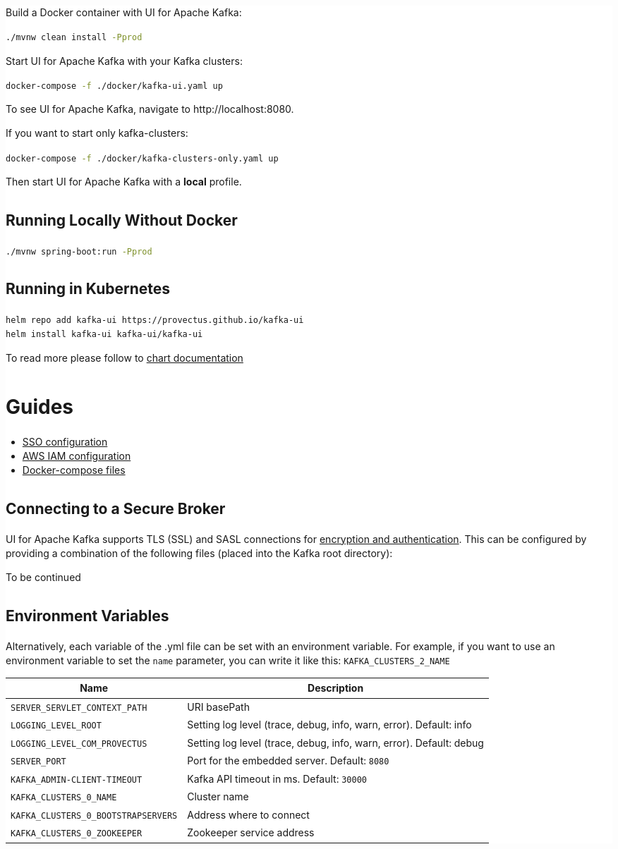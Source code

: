 Build a Docker container with UI for Apache Kafka: 
```sh
./mvnw clean install -Pprod
``` 
Start UI for Apache Kafka with your Kafka clusters: 
```sh
docker-compose -f ./docker/kafka-ui.yaml up
``` 
To see UI for Apache Kafka, navigate to http://localhost:8080.

If you want to start only kafka-clusters: 
```sh
docker-compose -f ./docker/kafka-clusters-only.yaml up
``` 
Then start UI for Apache Kafka with a **local** profile. 

## Running Locally Without Docker

```sh
./mvnw spring-boot:run -Pprod
``` 

## Running in Kubernetes
``` bash
helm repo add kafka-ui https://provectus.github.io/kafka-ui
helm install kafka-ui kafka-ui/kafka-ui
```
To read more please follow to [chart documentation](charts/kafka-ui/README.md)

# Guides

- [SSO configuration](guides/SSO.md)
- [AWS IAM configuration](guides/AWS_IAM.md)
- [Docker-compose files](guides/yaml-description.md)

## Connecting to a Secure Broker

UI for Apache Kafka supports TLS (SSL) and SASL connections for [encryption and authentication](http://kafka.apache.org/090/documentation.html#security). This can be configured by providing a combination of the following files (placed into the Kafka root directory):

To be continued

## <a name="env_variables"></a> Environment Variables

Alternatively, each variable of the .yml file can be set with an environment variable. 
For example, if you want to use an environment variable to set the `name` parameter, you can write it like this: `KAFKA_CLUSTERS_2_NAME`

|Name               	|Description
|-----------------------|-------------------------------
|`SERVER_SERVLET_CONTEXT_PATH` | URI basePath
|`LOGGING_LEVEL_ROOT`        	| Setting log level (trace, debug, info, warn, error). Default: info
|`LOGGING_LEVEL_COM_PROVECTUS` |Setting log level (trace, debug, info, warn, error). Default: debug
|`SERVER_PORT` |Port for the embedded server. Default: `8080`
|`KAFKA_ADMIN-CLIENT-TIMEOUT` | Kafka API timeout in ms. Default: `30000`
|`KAFKA_CLUSTERS_0_NAME` | Cluster name
|`KAFKA_CLUSTERS_0_BOOTSTRAPSERVERS` 	|Address where to connect 
|`KAFKA_CLUSTERS_0_ZOOKEEPER` 	| Zookeeper service address 